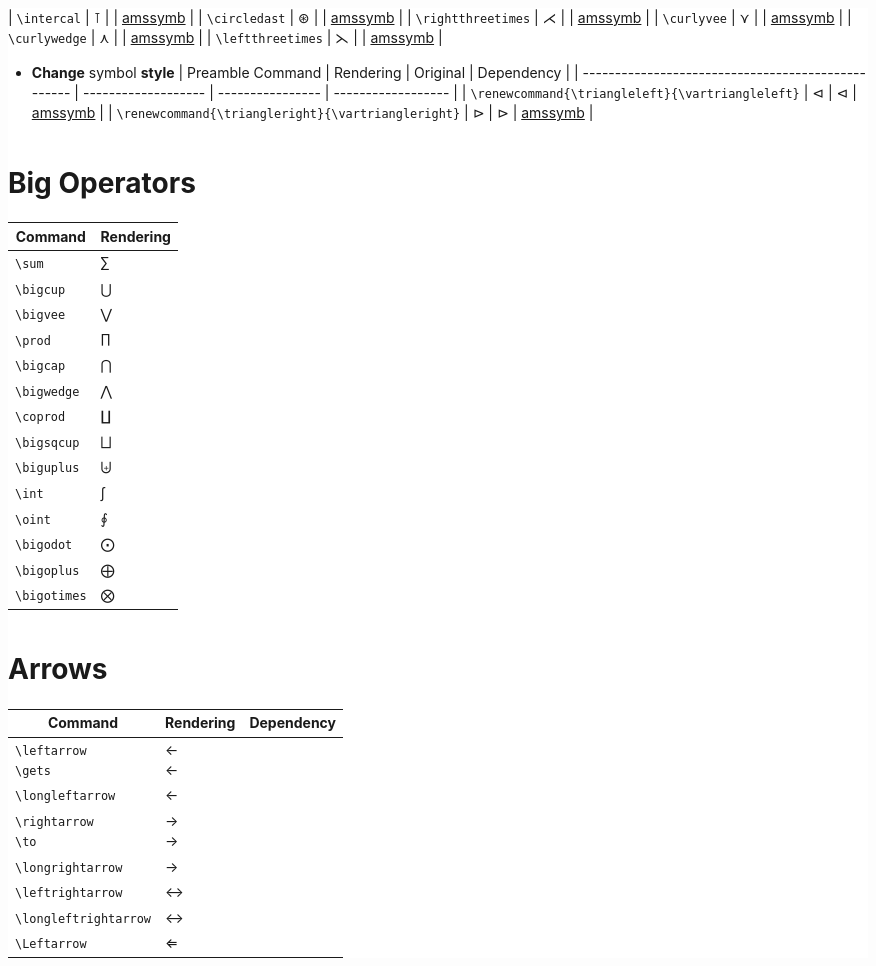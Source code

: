| `\intercal`           | $\intercal$           |                     | [amssymb](https://texdoc.org/serve/amssymb/0)   |
| `\circledast`         | $\circledast$         |                     | [amssymb](https://texdoc.org/serve/amssymb/0)   |
| `\rightthreetimes`    | $\rightthreetimes$    |                     | [amssymb](https://texdoc.org/serve/amssymb/0)   |
| `\curlyvee`           | $\curlyvee$           |                     | [amssymb](https://texdoc.org/serve/amssymb/0)   |
| `\curlywedge`         | $\curlywedge$         |                     | [amssymb](https://texdoc.org/serve/amssymb/0)   |
| `\leftthreetimes`     | $\leftthreetimes$     |                     | [amssymb](https://texdoc.org/serve/amssymb/0)   |

- **Change** symbol **style**
  | Preamble Command                                   | Rendering           | Original         | Dependency         |
  | -------------------------------------------------- | ------------------- | ---------------- | ------------------ |
  | `\renewcommand{\triangleleft}{\vartriangleleft}`   | $\vartriangleleft$  | $\triangleleft$  | [amssymb](https://texdoc.org/serve/amssymb/0) |
  | `\renewcommand{\triangleright}{\vartriangleright}` | $\vartriangleright$ | $\triangleright$ | [amssymb](https://texdoc.org/serve/amssymb/0) |

# Big Operators

| Command      | Rendering    |
| ------------ | ------------ |
| `\sum`       | $\sum$       |
| `\bigcup`    | $\bigcup$    |
| `\bigvee`    | $\bigvee$    |
| `\prod`      | $\prod$      |
| `\bigcap`    | $\bigcap$    |
| `\bigwedge`  | $\bigwedge$  |
| `\coprod`    | $\coprod$    |
| `\bigsqcup`  | $\bigsqcup$  |
| `\biguplus`  | $\biguplus$  |
| `\int`       | $\int$       |
| `\oint`      | $\oint$      |
| `\bigodot`   | $\bigodot$   |
| `\bigoplus`  | $\bigoplus$  |
| `\bigotimes` | $\bigotimes$ |

# Arrows

| Command                   | Rendering                 | Dependency           |
| ------------------------- | ------------------------- | -------------------- |
| `\leftarrow` <br> `\gets` | $\leftarrow$ <br> $\gets$ |
| `\longleftarrow`          | $\longleftarrow$          |
| `\rightarrow` <br> `\to`  | $\rightarrow$ <br> $\to$  |
| `\longrightarrow`         | $\longrightarrow$         |
| `\leftrightarrow`         | $\leftrightarrow$         |
| `\longleftrightarrow`     | $\longleftrightarrow$     |
| `\Leftarrow`              | $\Leftarrow$              |